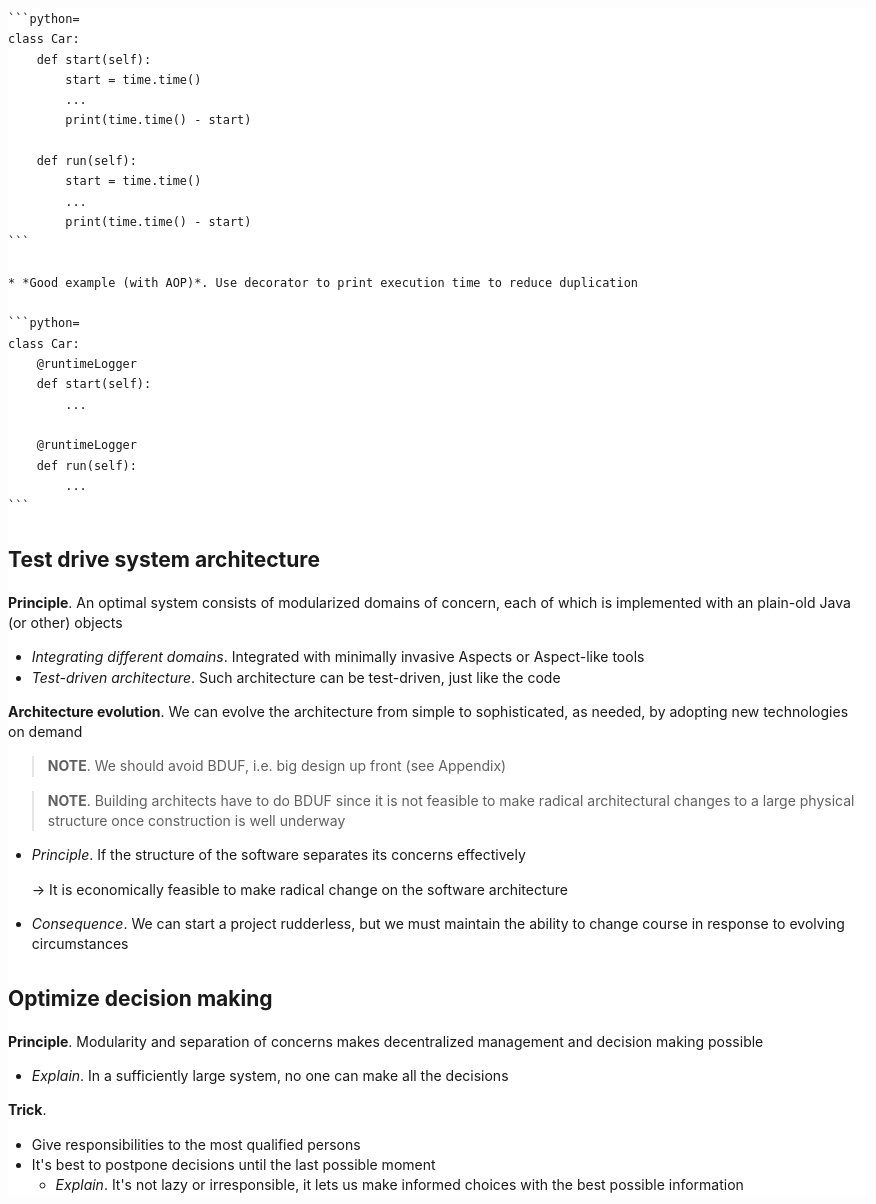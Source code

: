     ```python=
    class Car:
        def start(self):
            start = time.time()
            ...
            print(time.time() - start)

        def run(self):
            start = time.time()
            ...
            print(time.time() - start)
    ```

    * *Good example (with AOP)*. Use decorator to print execution time to reduce duplication

    ```python=
    class Car:
        @runtimeLogger
        def start(self):
            ...

        @runtimeLogger
        def run(self):
            ...
    ```

## Test drive system architecture
**Principle**. An optimal system consists of modularized domains of concern, each of which is implemented with an plain-old Java (or other) objects
* *Integrating different domains*. Integrated with minimally invasive Aspects or Aspect-like tools
* *Test-driven architecture*. Such architecture can be test-driven, just like the code

**Architecture evolution**. We can evolve the architecture  from simple to sophisticated, as needed, by adopting new technologies on demand

>**NOTE**. We should avoid BDUF, i.e. big design up front (see Appendix)

>**NOTE**. Building architects have to do BDUF since it is not feasible to make radical architectural changes to a large physical structure once construction is well underway

* *Principle*. If the structure of the software separates its concerns effectively

    $\to$ It is economically feasible to make radical change on the software architecture
* *Consequence*. We can start a project rudderless, but we must maintain the ability to change course in response to evolving circumstances

## Optimize decision making
**Principle**. Modularity and separation of concerns makes decentralized management and decision making possible
* *Explain*. In a sufficiently large system, no one can make all the decisions

**Trick**.
* Give responsibilities to the most qualified persons
* It's best to postpone decisions until the last possible moment
    * *Explain*. It's not lazy or irresponsible, it lets us make informed choices with the best possible information
